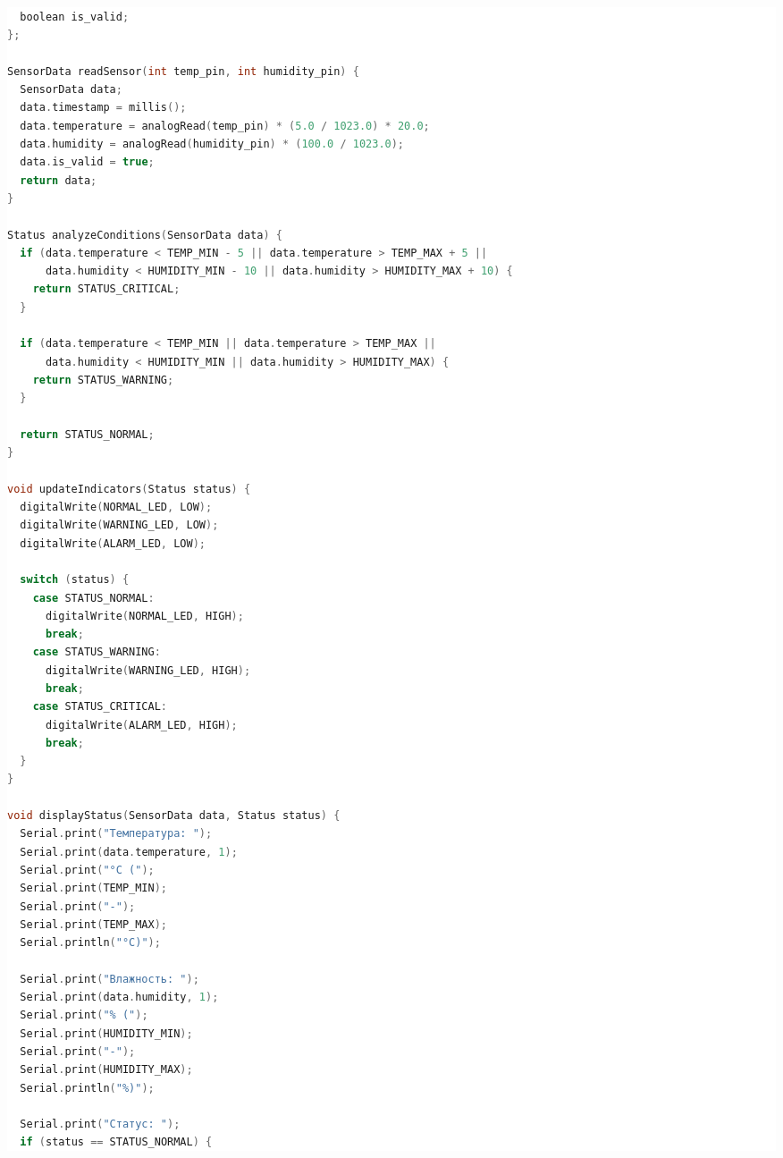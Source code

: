 ```cpp
  boolean is_valid;
};

SensorData readSensor(int temp_pin, int humidity_pin) {
  SensorData data;
  data.timestamp = millis();
  data.temperature = analogRead(temp_pin) * (5.0 / 1023.0) * 20.0;
  data.humidity = analogRead(humidity_pin) * (100.0 / 1023.0);
  data.is_valid = true;
  return data;
}

Status analyzeConditions(SensorData data) {
  if (data.temperature < TEMP_MIN - 5 || data.temperature > TEMP_MAX + 5 ||
      data.humidity < HUMIDITY_MIN - 10 || data.humidity > HUMIDITY_MAX + 10) {
    return STATUS_CRITICAL;
  }
  
  if (data.temperature < TEMP_MIN || data.temperature > TEMP_MAX ||
      data.humidity < HUMIDITY_MIN || data.humidity > HUMIDITY_MAX) {
    return STATUS_WARNING;
  }
  
  return STATUS_NORMAL;
}

void updateIndicators(Status status) {
  digitalWrite(NORMAL_LED, LOW);
  digitalWrite(WARNING_LED, LOW);
  digitalWrite(ALARM_LED, LOW);
  
  switch (status) {
    case STATUS_NORMAL:
      digitalWrite(NORMAL_LED, HIGH);
      break;
    case STATUS_WARNING:
      digitalWrite(WARNING_LED, HIGH);
      break;
    case STATUS_CRITICAL:
      digitalWrite(ALARM_LED, HIGH);
      break;
  }
}

void displayStatus(SensorData data, Status status) {
  Serial.print("Температура: ");
  Serial.print(data.temperature, 1);
  Serial.print("°C (");
  Serial.print(TEMP_MIN);
  Serial.print("-");
  Serial.print(TEMP_MAX);
  Serial.println("°C)");
  
  Serial.print("Влажность: ");
  Serial.print(data.humidity, 1);
  Serial.print("% (");
  Serial.print(HUMIDITY_MIN);
  Serial.print("-");
  Serial.print(HUMIDITY_MAX);
  Serial.println("%)");
  
  Serial.print("Статус: ");
  if (status == STATUS_NORMAL) {
```